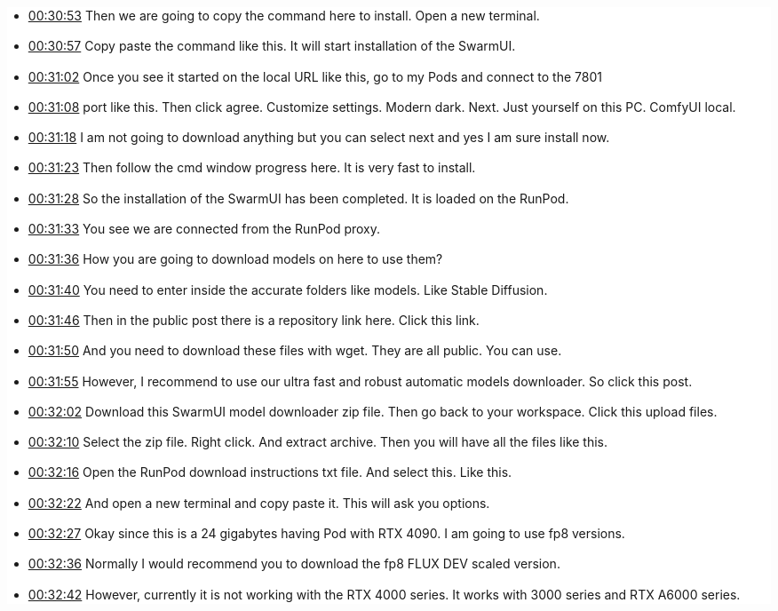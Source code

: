 - [00:30:53](https://www.youtube.com/watch?v=-zOKhoO9a5s&t=1853) Then we are going to copy the command here to install. Open a new terminal.

- [00:30:57](https://www.youtube.com/watch?v=-zOKhoO9a5s&t=1857) Copy paste the command like this. It will start installation of the SwarmUI.

- [00:31:02](https://www.youtube.com/watch?v=-zOKhoO9a5s&t=1862) Once you see it started on the local URL like this, go to my Pods and connect to the 7801

- [00:31:08](https://www.youtube.com/watch?v=-zOKhoO9a5s&t=1868) port like this. Then click agree. Customize settings. Modern dark. Next. Just yourself on this PC. ComfyUI local.

- [00:31:18](https://www.youtube.com/watch?v=-zOKhoO9a5s&t=1878) I am not going to download anything but you can select next and yes I am sure install now.

- [00:31:23](https://www.youtube.com/watch?v=-zOKhoO9a5s&t=1883) Then follow the cmd window progress here. It is very fast to install.

- [00:31:28](https://www.youtube.com/watch?v=-zOKhoO9a5s&t=1888) So the installation of the SwarmUI has been completed. It is loaded on the RunPod.

- [00:31:33](https://www.youtube.com/watch?v=-zOKhoO9a5s&t=1893) You see we are connected from the RunPod proxy.

- [00:31:36](https://www.youtube.com/watch?v=-zOKhoO9a5s&t=1896) How you are going to download models on here to use them?

- [00:31:40](https://www.youtube.com/watch?v=-zOKhoO9a5s&t=1900) You need to enter inside the accurate folders like models. Like Stable Diffusion.

- [00:31:46](https://www.youtube.com/watch?v=-zOKhoO9a5s&t=1906) Then in the public post there is a repository link here. Click this link.

- [00:31:50](https://www.youtube.com/watch?v=-zOKhoO9a5s&t=1910) And you need to download these files with wget. They are all public. You can use.

- [00:31:55](https://www.youtube.com/watch?v=-zOKhoO9a5s&t=1915) However, I recommend to use our ultra fast and robust automatic models downloader. So click this post.

- [00:32:02](https://www.youtube.com/watch?v=-zOKhoO9a5s&t=1922) Download this SwarmUI model downloader zip file. Then go back to your workspace. Click this upload files.

- [00:32:10](https://www.youtube.com/watch?v=-zOKhoO9a5s&t=1930) Select the zip file. Right click. And extract archive. Then you will have all the files like this.

- [00:32:16](https://www.youtube.com/watch?v=-zOKhoO9a5s&t=1936) Open the RunPod download instructions txt file. And select this. Like this.

- [00:32:22](https://www.youtube.com/watch?v=-zOKhoO9a5s&t=1942) And open a new terminal and copy paste it. This will ask you options.

- [00:32:27](https://www.youtube.com/watch?v=-zOKhoO9a5s&t=1947) Okay since this is a 24 gigabytes having Pod with RTX 4090. I am going to use fp8 versions.

- [00:32:36](https://www.youtube.com/watch?v=-zOKhoO9a5s&t=1956) Normally I would recommend you to download the fp8 FLUX DEV scaled version.

- [00:32:42](https://www.youtube.com/watch?v=-zOKhoO9a5s&t=1962) However, currently it is not working with the RTX 4000 series. It works with 3000 series and RTX A6000 series.
